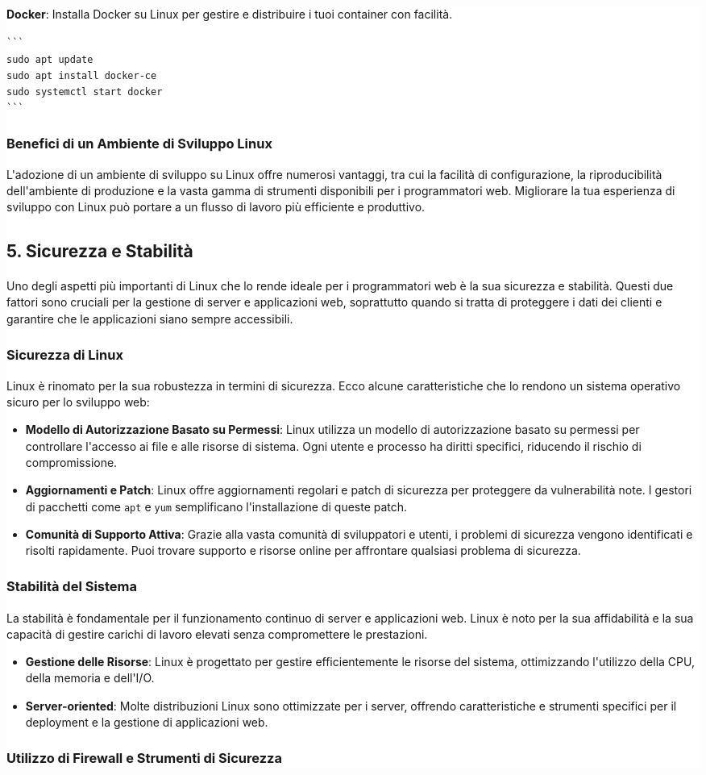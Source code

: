    **Docker**: Installa Docker su Linux per gestire e distribuire i tuoi container con facilità.

    ```
    sudo apt update
    sudo apt install docker-ce
    sudo systemctl start docker
    ```

### Benefici di un Ambiente di Sviluppo Linux

L'adozione di un ambiente di sviluppo su Linux offre numerosi vantaggi, tra cui la facilità di configurazione, la riproducibilità dell'ambiente di produzione e la vasta gamma di strumenti disponibili per i programmatori web. Migliorare la tua esperienza di sviluppo con Linux può portare a un flusso di lavoro più efficiente e produttivo.




5\. Sicurezza e Stabilità
-------------------------

Uno degli aspetti più importanti di Linux che lo rende ideale per i programmatori web è la sua sicurezza e stabilità. Questi due fattori sono cruciali per la gestione di server e applicazioni web, soprattutto quando si tratta di proteggere i dati dei clienti e garantire che le applicazioni siano sempre accessibili.

### Sicurezza di Linux

Linux è rinomato per la sua robustezza in termini di sicurezza. Ecco alcune caratteristiche che lo rendono un sistema operativo sicuro per lo sviluppo web:

-   **Modello di Autorizzazione Basato su Permessi**: Linux utilizza un modello di autorizzazione basato su permessi per controllare l'accesso ai file e alle risorse di sistema. Ogni utente e processo ha diritti specifici, riducendo il rischio di compromissione.

-   **Aggiornamenti e Patch**: Linux offre aggiornamenti regolari e patch di sicurezza per proteggere da vulnerabilità note. I gestori di pacchetti come ```apt``` e ```yum``` semplificano l'installazione di queste patch.

-   **Comunità di Supporto Attiva**: Grazie alla vasta comunità di sviluppatori e utenti, i problemi di sicurezza vengono identificati e risolti rapidamente. Puoi trovare supporto e risorse online per affrontare qualsiasi problema di sicurezza.

### Stabilità del Sistema

La stabilità è fondamentale per il funzionamento continuo di server e applicazioni web. Linux è noto per la sua affidabilità e la sua capacità di gestire carichi di lavoro elevati senza compromettere le prestazioni.

-   **Gestione delle Risorse**: Linux è progettato per gestire efficientemente le risorse del sistema, ottimizzando l'utilizzo della CPU, della memoria e dell'I/O.

-   **Server-oriented**: Molte distribuzioni Linux sono ottimizzate per i server, offrendo caratteristiche e strumenti specifici per il deployment e la gestione di applicazioni web.

### Utilizzo di Firewall e Strumenti di Sicurezza
